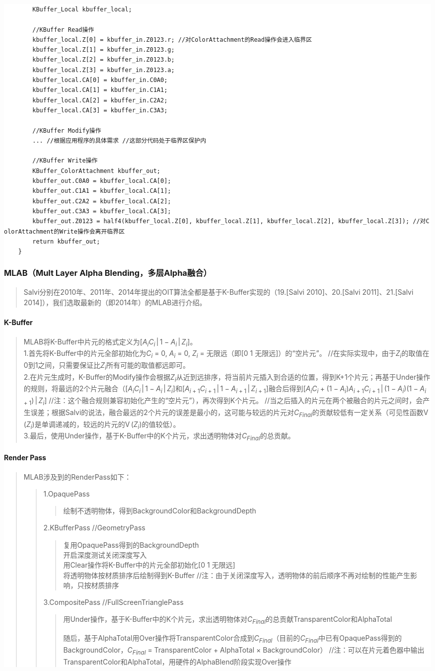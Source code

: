 ```  
        KBuffer_Local kbuffer_local;

        //KBuffer Read操作
        kbuffer_local.Z[0] = kbuffer_in.Z0123.r; //对ColorAttachment的Read操作会进入临界区
        kbuffer_local.Z[1] = kbuffer_in.Z0123.g;
        kbuffer_local.Z[2] = kbuffer_in.Z0123.b;
        kbuffer_local.Z[3] = kbuffer_in.Z0123.a;
        kbuffer_local.CA[0] = kbuffer_in.C0A0;
        kbuffer_local.CA[1] = kbuffer_in.C1A1;
        kbuffer_local.CA[2] = kbuffer_in.C2A2;
        kbuffer_local.CA[3] = kbuffer_in.C3A3;
        
        //KBuffer Modify操作
        ... //根据应用程序的具体需求 //这部分代码处于临界区保护内
        
        //KBuffer Write操作
        KBuffer_ColorAttachment kbuffer_out;
        kbuffer_out.C0A0 = kbuffer_local.CA[0];
        kbuffer_out.C1A1 = kbuffer_local.CA[1];
        kbuffer_out.C2A2 = kbuffer_local.CA[2];
        kbuffer_out.C3A3 = kbuffer_local.CA[3];
        kbuffer_out.Z0123 = half4(kbuffer_local.Z[0], kbuffer_local.Z[1], kbuffer_local.Z[2], kbuffer_local.Z[3]); //对ColorAttachment的Write操作会离开临界区
        return kbuffer_out;
    }
```  
   
### MLAB（Mult Layer Alpha Blending，多层Alpha融合）  
> Salvi分别在2010年、2011年、2014年提出的OIT算法全都是基于K-Buffer实现的（19\.\[Salvi 2010\]、20\.\[Salvi 2011\]、21\.\[Salvi 2014\]），我们选取最新的（即2014年）的MLAB进行介绍。  
    
#### K-Buffer  
> MLAB将K-Buffer中片元的格式定义为$[ A_i C_i \, | \, 1 - A_i \, | \, Z_i ]$。  
> 1\.首先将K-Buffer中的片元全部初始化为$C_i$ = 0, $A_i$ = 0, $Z_i$ = 无限远（即[0 1 无限远]）的“空片元”。 //在实际实现中，由于$Z_i$的取值在0到1之间，只需要保证比$Z_i$所有可能的取值都远即可。  
> 2\.在片元生成时，K-Buffer的Modify操作会根据$Z_i$从近到远排序，将当前片元插入到合适的位置，得到K+1个片元；再基于Under操作的规则，将最远的2个片元融合（$[ A_i C_i \, | \, 1 - A_i \, | \, Z_i ]$和$[ A_{i+1} C_{i+1} \, | \, 1 - A_{i+1} \, | \, Z_{i+1} ]$融合后得到$[ A_i C_i + ( 1 - A_i ) A_{i+1} C_{i+1} \, | \, ( 1 - A_i ) ( 1 - A_{i+1} ) \, | \, Z_i ]$ //注：这个融合规则兼容初始化产生的“空片元”），再次得到K个片元。 //当之后插入的片元在两个被融合的片元之间时，会产生误差；根据Salvi的说法，融合最远的2个片元的误差是最小的，这可能与较远的片元对$C_{Final}$的贡献较低有一定关系（可见性函数$\operatorname{V}( Z_i )$是单调递减的，较远的片元的$\operatorname{V}( Z_i )$的值较低）。  
> 3\.最后，使用Under操作，基于K-Buffer中的K个片元，求出透明物体对$C_{Final}$的总贡献。  
   
#### Render Pass
> MLAB涉及到的RenderPass如下：  
>> 1.OpaquePass  
>>> 绘制不透明物体，得到BackgroundColor和BackgroundDepth   
>>
>> 2.KBufferPass //GeometryPass  
>>> 复用OpaquePass得到的BackgroundDepth  
>>> 开启深度测试关闭深度写入  
>>> 用Clear操作将K-Buffer中的片元全部初始化[0 1 无限远]   
>>> 将透明物体按材质排序后绘制得到K-Buffer //注：由于关闭深度写入，透明物体的前后顺序不再对绘制的性能产生影响，只按材质排序  
>>  
>> 3.CompositePass //FullScreenTrianglePass  
>>> 用Under操作，基于K-Buffer中的K个片元，求出透明物体对$C_{Final}$的总贡献TransparentColor和AlphaTotal  
>>>  
>>> 随后，基于AlphaTotal用Over操作将TransparentColor合成到$C_{Final}$（目前的$C_{Final}$中已有OpaquePass得到的BackgroundColor，$C_{Final}$ = TransparentColor + AlphaTotal × BackgroundColor） //注：可以在片元着色器中输出TransparentColor和AlphaTotal，用硬件的AlphaBlend阶段实现Over操作  
   